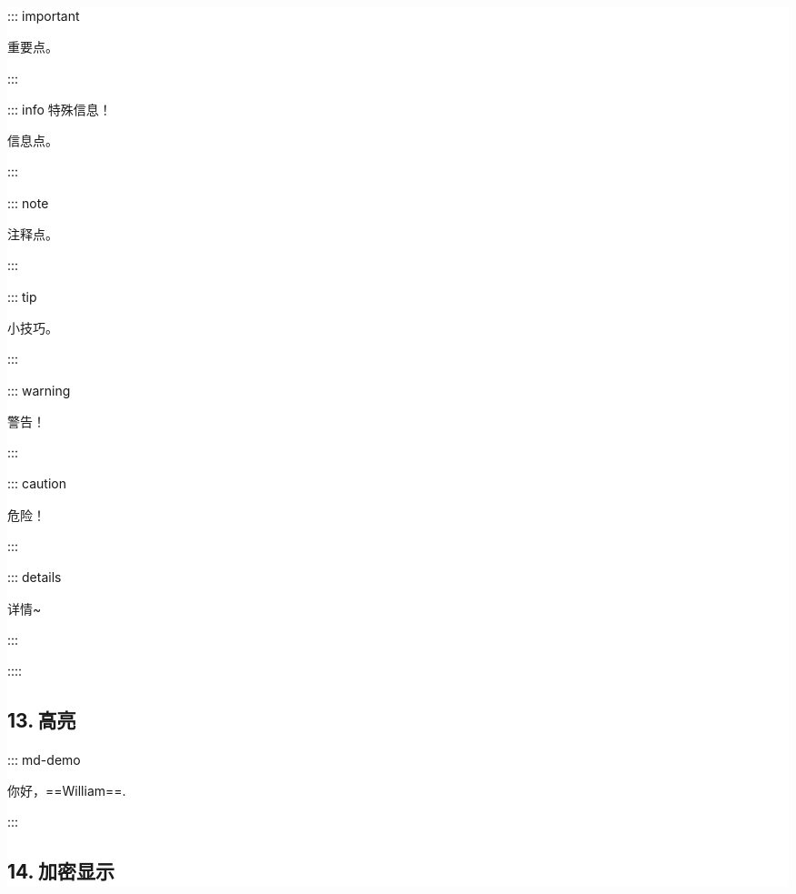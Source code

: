 

::: important

重要点。

:::



::: info 特殊信息！

信息点。

:::



::: note

注释点。

:::



::: tip

小技巧。

:::



::: warning

警告！

::: 



::: caution

危险！

:::



::: details

详情~

:::

::::



## 13. 高亮

::: md-demo

你好，==William==.

:::

## 14. 加密显示
